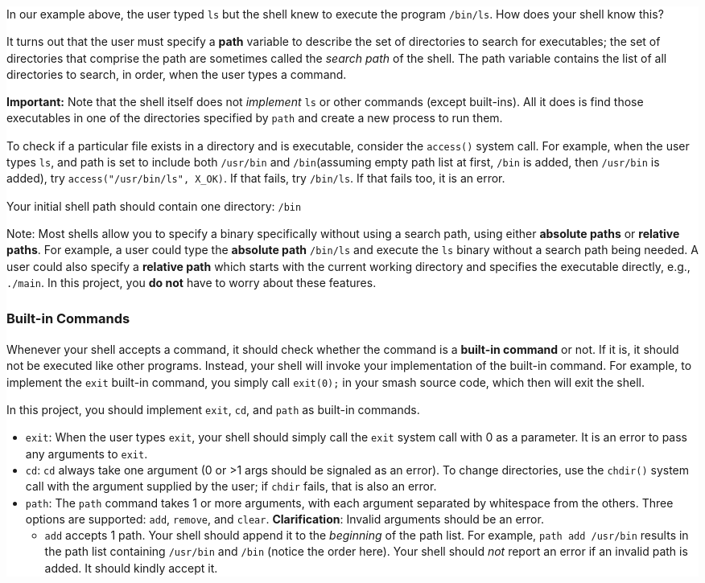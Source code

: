 In our example above, the user typed <code>ls</code> but the shell knew to execute the program <code>/bin/ls</code>. How does your shell know this?

It turns out that the user must specify a <strong>path</strong> variable to describe the set of directories to search for executables; the set of directories that comprise the path are sometimes called the <em>search path</em> of the shell. The path variable contains the list of all directories to search, in order, when the user types a command.

<strong>Important:</strong> Note that the shell itself does not <em>implement</em> <code>ls</code> or other commands (except built-ins). All it does is find those executables in one of the directories specified by <code>path</code> and create a new process to run them.

To check if a particular file exists in a directory and is executable, consider the <code>access()</code> system call. For example, when the user types <code>ls</code>, and path is set to include both <code>/usr/bin</code> and <code>/bin</code>(assuming empty path list at first, <code>/bin</code> is added, then <code>/usr/bin</code> is added), try <code>access("/usr/bin/ls", X_OK)</code>. If that fails, try <code>/bin/ls</code>. If that fails too, it is an error.

Your initial shell path should contain one directory: <code>/bin</code>

Note: Most shells allow you to specify a binary specifically without using a search path, using either <strong>absolute paths</strong> or <strong>relative paths</strong>. For example, a user could type the <strong>absolute path</strong> <code>/bin/ls</code> and execute the <code>ls</code> binary without a search path being needed. A user could also specify a <strong>relative path</strong> which starts with the current working directory and specifies the executable directly, e.g., <code>./main</code>. In this project, you <strong>do not</strong> have to worry about these features.

<h3 id="built-in-commands">Built-in Commands</h3>

Whenever your shell accepts a command, it should check whether the command is a <strong>built-in command</strong> or not. If it is, it should not be executed like other programs. Instead, your shell will invoke your implementation of the built-in command. For example, to implement the <code>exit</code> built-in command, you simply call <code>exit(0);</code> in your smash source code, which then will exit the shell.

In this project, you should implement <code>exit</code>, <code>cd</code>, and <code>path</code> as built-in commands.

<ul>

 <li><code>exit</code>: When the user types <code>exit</code>, your shell should simply call the <code>exit</code> system call with 0 as a parameter. It is an error to pass any arguments to <code>exit</code>.</li>

 <li><code>cd</code>: <code>cd</code> always take one argument (0 or &gt;1 args should be signaled as an error). To change directories, use the <code>chdir()</code> system call with the argument supplied by the user; if <code>chdir</code> fails, that is also an error.</li>

 <li><code>path</code>: The <code>path</code> command takes 1 or more arguments, with each argument separated by whitespace from the others. Three options are supported: <code>add</code>, <code>remove</code>, and <code>clear</code>. <strong>Clarification</strong>: Invalid arguments should be an error.

  <ul>

   <li><code>add</code> accepts 1 path. Your shell should append it to the <em>beginning</em> of the path list. For example, <code>path add /usr/bin</code> results in the path list containing <code>/usr/bin</code> and <code>/bin</code> (notice the order here). Your shell should <em>not</em> report an error if an invalid path is added. It should kindly accept it.</li>
